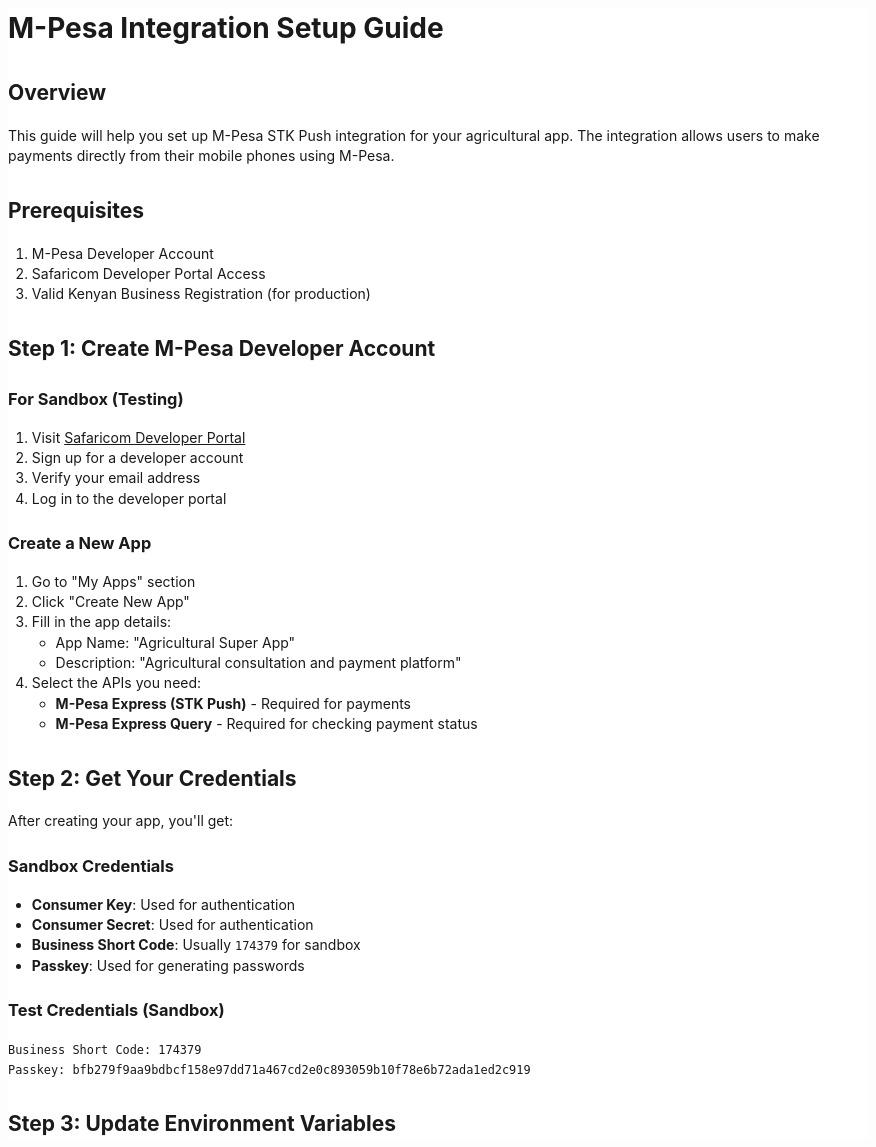 # M-Pesa Integration Setup Guide

## Overview
This guide will help you set up M-Pesa STK Push integration for your agricultural app. The integration allows users to make payments directly from their mobile phones using M-Pesa.

## Prerequisites
1. M-Pesa Developer Account
2. Safaricom Developer Portal Access
3. Valid Kenyan Business Registration (for production)

## Step 1: Create M-Pesa Developer Account

### For Sandbox (Testing)
1. Visit [Safaricom Developer Portal](https://developer.safaricom.co.ke/)
2. Sign up for a developer account
3. Verify your email address
4. Log in to the developer portal

### Create a New App
1. Go to "My Apps" section
2. Click "Create New App"
3. Fill in the app details:
   - App Name: "Agricultural Super App"
   - Description: "Agricultural consultation and payment platform"
4. Select the APIs you need:
   - **M-Pesa Express (STK Push)** - Required for payments
   - **M-Pesa Express Query** - Required for checking payment status

## Step 2: Get Your Credentials

After creating your app, you'll get:

### Sandbox Credentials
- **Consumer Key**: Used for authentication
- **Consumer Secret**: Used for authentication
- **Business Short Code**: Usually `174379` for sandbox
- **Passkey**: Used for generating passwords

### Test Credentials (Sandbox)
```
Business Short Code: 174379
Passkey: bfb279f9aa9bdbcf158e97dd71a467cd2e0c893059b10f78e6b72ada1ed2c919
```

## Step 3: Update Environment Variables
